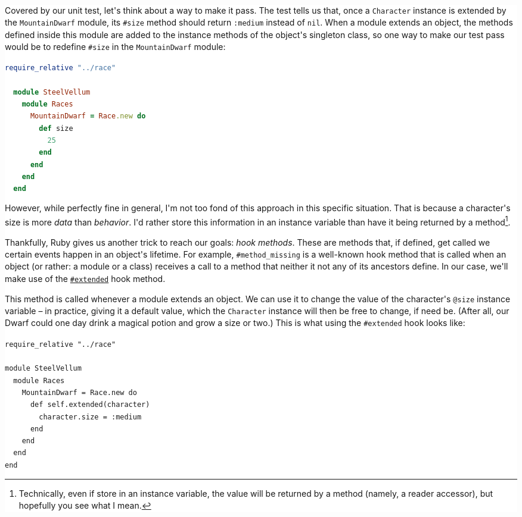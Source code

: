 
Covered by our unit test, let's think about a way to make it pass. The test tells us that, once a `Character` instance 
is extended by the `MountainDwarf` module, its `#size` method should return `:medium` instead of `nil`. When a module 
extends an object, the methods defined inside this module are added to the instance methods of the object's singleton 
class, so one way to make our test pass would be to redefine `#size` in the `MountainDwarf` module:

  ```ruby?caption=lib/steel_vellum/races/mountain_dwarf.rb
  require_relative "../race"
    
    module SteelVellum
      module Races
        MountainDwarf = Race.new do
          def size
            25
          end
        end
      end
    end
  ```

However, while perfectly fine in general, I'm not too fond of this approach in this specific situation. That is because 
a character's size is more _data_ than _behavior_. I'd rather store this information in an instance variable than have 
it being returned by a method[^4].

Thankfully, Ruby gives us another trick to reach our goals: _hook methods_. These are methods that, if defined, 
get called we certain events happen in an object's lifetime. For example, `#method_missing` is a well-known hook 
method that is called when an object (or rather: a module or a class) receives a call to a method that neither 
it not any of its ancestors define. In our case, we'll make use of the [`#extended`](https://docs.ruby-lang.org/en/3.2/Module.html#method-i-extended) 
hook method.

This method is called whenever a module extends an object. We can use it to change the value of the character's `@size` 
instance variable – in practice, giving it a default value, which the `Character` instance will then be free to change, 
if need be. (After all, our Dwarf could one day drink a magical potion and grow a size or two.) This is what using 
the `#extended` hook looks like:

  ```ruby?caption=lib/steel_vellum/races/mountain_dwarf.fr
  require_relative "../race"
  
  module SteelVellum
    module Races
      MountainDwarf = Race.new do
        def self.extended(character)
          character.size = :medium
        end
      end
    end
  end
  ```


[^1]: Roughly speaking.
[^2]: Feel free to try this out in an IRB console: create 2 instances of `Character`, create a new `Race`, include it 
[^3]: Don't be mistaken, this class has nothing to do with the [singleton design pattern](https://archive.org/details/designpatternsel00gamm/page/126/mode/2up), or the [Singleton](https://docs.ruby-lang.org/en/3.2/Singleton.html) module!
[^4]: Technically, even if store in an instance variable, the value will be returned by a method (namely, a reader accessor), but hopefully you see what I mean.
[^5]: As an exercice, can you guess what would happen, and why, if within the `Race` class we'd write `def self.extended`?